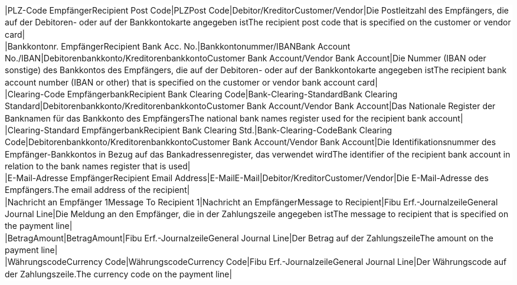 |<span data-ttu-id="05beb-175">PLZ-Code Empfänger</span><span class="sxs-lookup"><span data-stu-id="05beb-175">Recipient Post Code</span></span>|<span data-ttu-id="05beb-176">PLZ</span><span class="sxs-lookup"><span data-stu-id="05beb-176">Post Code</span></span>|<span data-ttu-id="05beb-177">Debitor/Kreditor</span><span class="sxs-lookup"><span data-stu-id="05beb-177">Customer/Vendor</span></span>|<span data-ttu-id="05beb-178">Die Postleitzahl des Empfängers, die auf der Debitoren- oder auf der Bankkontokarte angegeben ist</span><span class="sxs-lookup"><span data-stu-id="05beb-178">The recipient post code that is specified on the customer or vendor card</span></span>|  
|<span data-ttu-id="05beb-179">Bankkontonr. Empfänger</span><span class="sxs-lookup"><span data-stu-id="05beb-179">Recipient Bank Acc. No.</span></span>|<span data-ttu-id="05beb-180">Bankkontonummer/IBAN</span><span class="sxs-lookup"><span data-stu-id="05beb-180">Bank Account No./IBAN</span></span>|<span data-ttu-id="05beb-181">Debitorenbankkonto/Kreditorenbankkonto</span><span class="sxs-lookup"><span data-stu-id="05beb-181">Customer Bank Account/Vendor Bank Account</span></span>|<span data-ttu-id="05beb-182">Die Nummer (IBAN oder sonstige) des Bankkontos des Empfängers, die auf der Debitoren- oder auf der Bankkontokarte angegeben ist</span><span class="sxs-lookup"><span data-stu-id="05beb-182">The recipient bank account number (IBAN or other) that is specified on the customer or vendor bank account card</span></span>|  
|<span data-ttu-id="05beb-183">Clearing-Code Empfängerbank</span><span class="sxs-lookup"><span data-stu-id="05beb-183">Recipient Bank Clearing Code</span></span>|<span data-ttu-id="05beb-184">Bank-Clearing-Standard</span><span class="sxs-lookup"><span data-stu-id="05beb-184">Bank Clearing Standard</span></span>|<span data-ttu-id="05beb-185">Debitorenbankkonto/Kreditorenbankkonto</span><span class="sxs-lookup"><span data-stu-id="05beb-185">Customer Bank Account/Vendor Bank Account</span></span>|<span data-ttu-id="05beb-186">Das Nationale Register der Banknamen für das Bankkonto des Empfängers</span><span class="sxs-lookup"><span data-stu-id="05beb-186">The national bank names register used for the recipient bank account</span></span>|  
|<span data-ttu-id="05beb-187">Clearing-Standard Empfängerbank</span><span class="sxs-lookup"><span data-stu-id="05beb-187">Recipient Bank Clearing Std.</span></span>|<span data-ttu-id="05beb-188">Bank-Clearing-Code</span><span class="sxs-lookup"><span data-stu-id="05beb-188">Bank Clearing Code</span></span>|<span data-ttu-id="05beb-189">Debitorenbankkonto/Kreditorenbankkonto</span><span class="sxs-lookup"><span data-stu-id="05beb-189">Customer Bank Account/Vendor Bank Account</span></span>|<span data-ttu-id="05beb-190">Die Identifikationsnummer des Empfänger-Bankkontos in Bezug auf das Bankadressenregister, das verwendet wird</span><span class="sxs-lookup"><span data-stu-id="05beb-190">The identifier of the recipient bank account in relation to the bank names register that is used</span></span>|  
|<span data-ttu-id="05beb-191">E-Mail-Adresse Empfänger</span><span class="sxs-lookup"><span data-stu-id="05beb-191">Recipient Email Address</span></span>|<span data-ttu-id="05beb-192">E-Mail</span><span class="sxs-lookup"><span data-stu-id="05beb-192">E-Mail</span></span>|<span data-ttu-id="05beb-193">Debitor/Kreditor</span><span class="sxs-lookup"><span data-stu-id="05beb-193">Customer/Vendor</span></span>|<span data-ttu-id="05beb-194">Die E-Mail-Adresse des Empfängers.</span><span class="sxs-lookup"><span data-stu-id="05beb-194">The email address of the recipient</span></span>|  
|<span data-ttu-id="05beb-195">Nachricht an Empfänger 1</span><span class="sxs-lookup"><span data-stu-id="05beb-195">Message To Recipient 1</span></span>|<span data-ttu-id="05beb-196">Nachricht an Empfänger</span><span class="sxs-lookup"><span data-stu-id="05beb-196">Message to Recipient</span></span>|<span data-ttu-id="05beb-197">Fibu Erf.-Journalzeile</span><span class="sxs-lookup"><span data-stu-id="05beb-197">General Journal Line</span></span>|<span data-ttu-id="05beb-198">Die Meldung an den Empfänger, die in der Zahlungszeile angegeben ist</span><span class="sxs-lookup"><span data-stu-id="05beb-198">The message to recipient that is specified on the payment line</span></span>|  
|<span data-ttu-id="05beb-199">Betrag</span><span class="sxs-lookup"><span data-stu-id="05beb-199">Amount</span></span>|<span data-ttu-id="05beb-200">Betrag</span><span class="sxs-lookup"><span data-stu-id="05beb-200">Amount</span></span>|<span data-ttu-id="05beb-201">Fibu Erf.-Journalzeile</span><span class="sxs-lookup"><span data-stu-id="05beb-201">General Journal Line</span></span>|<span data-ttu-id="05beb-202">Der Betrag auf der Zahlungszeile</span><span class="sxs-lookup"><span data-stu-id="05beb-202">The amount on the payment line</span></span>|  
|<span data-ttu-id="05beb-203">Währungscode</span><span class="sxs-lookup"><span data-stu-id="05beb-203">Currency Code</span></span>|<span data-ttu-id="05beb-204">Währungscode</span><span class="sxs-lookup"><span data-stu-id="05beb-204">Currency Code</span></span>|<span data-ttu-id="05beb-205">Fibu Erf.-Journalzeile</span><span class="sxs-lookup"><span data-stu-id="05beb-205">General Journal Line</span></span>|<span data-ttu-id="05beb-206">Der Währungscode auf der Zahlungszeile.</span><span class="sxs-lookup"><span data-stu-id="05beb-206">The currency code on the payment line</span></span>|  